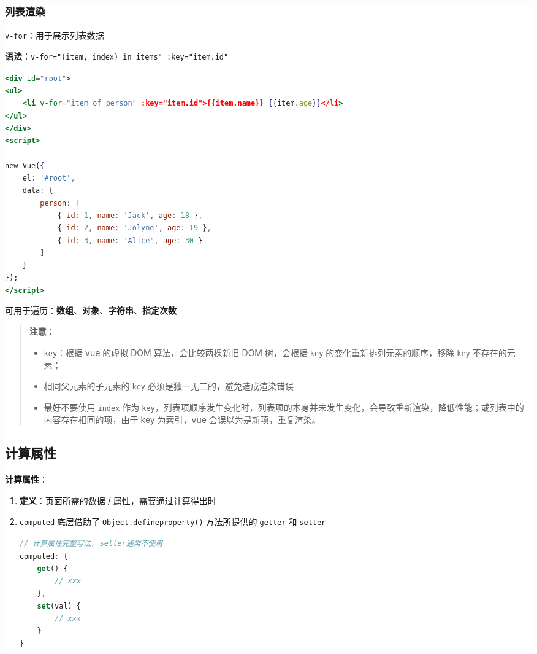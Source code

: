 ### 列表渲染

`v-for`：用于展示列表数据

**语法**：`v-for="(item, index) in items" :key="item.id"`

```jsx
<div id="root">
<ul>
    <li v-for="item of person" :key="item.id">{{item.name}} {{item.age}}</li>
</ul>
</div>
<script>

new Vue({
    el: '#root',
    data: {
        person: [
            { id: 1, name: 'Jack', age: 18 },
            { id: 2, name: 'Jolyne', age: 19 },
            { id: 3, name: 'Alice', age: 30 }
        ]
    }
});
</script>
```

可用于遍历：**数组**、**对象**、**字符串**、**指定次数**

> **注意**：
>
> - `key`：根据 vue 的虚拟 DOM 算法，会比较两棵新旧 DOM 树，会根据 `key` 的变化重新排列元素的顺序，移除 `key` 不存在的元素；
>
> - 相同父元素的子元素的 `key` 必须是独一无二的，避免造成渲染错误
>
> - 最好不要使用 `index` 作为 `key`，列表项顺序发生变化时，列表项的本身并未发生变化，会导致重新渲染，降低性能；或列表中的内容存在相同的项，由于 key 为索引，vue 会误以为是新项，重复渲染。



## 计算属性

**计算属性**：

1. **定义**：页面所需的数据 / 属性，需要通过计算得出时

2. `computed` 底层借助了 `Object.defineproperty()` 方法所提供的 `getter` 和 `setter`

   ```javascript
   // 计算属性完整写法, setter通常不使用
   computed: {
       get() {
           // xxx
       },
       set(val) {
           // xxx
       }
   }
   ```

